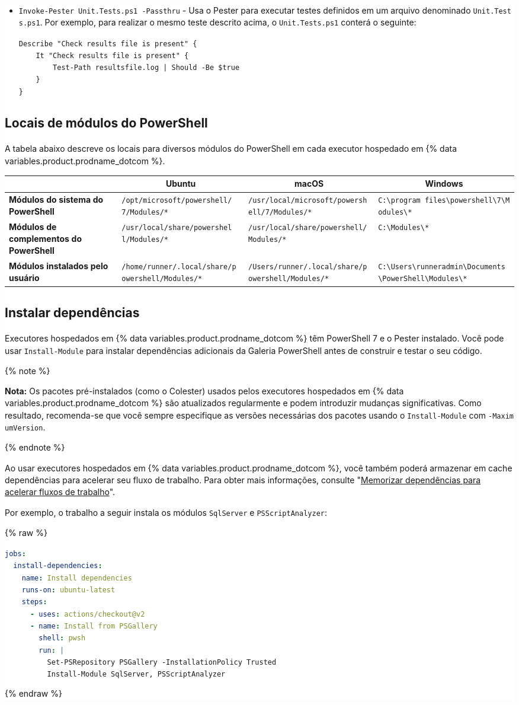 
* `Invoke-Pester Unit.Tests.ps1 -Passthru` - Usa o Pester para executar testes definidos em um arquivo denominado `Unit.Tests.ps1`. Por exemplo, para realizar o mesmo teste descrito acima, o `Unit.Tests.ps1` conterá o seguinte:
  ```
  Describe "Check results file is present" {
      It "Check results file is present" {
          Test-Path resultsfile.log | Should -Be $true
      }
  }
  ```

## Locais de módulos do PowerShell

A tabela abaixo descreve os locais para diversos módulos do PowerShell em cada executor hospedado em {% data variables.product.prodname_dotcom %}.

|                                           | Ubuntu                                           | macOS                                             | Windows                                                      |
| ----------------------------------------- | ------------------------------------------------ | ------------------------------------------------- | ------------------------------------------------------------ |
| **Módulos do sistema do PowerShell**      | `/opt/microsoft/powershell/7/Modules/*`          | `/usr/local/microsoft/powershell/7/Modules/*`     | `C:\program files\powershell\7\Modules\*`              |
| **Módulos de complementos do PowerShell** | `/usr/local/share/powershell/Modules/*`          | `/usr/local/share/powershell/Modules/*`           | `C:\Modules\*`                                            |
| **Módulos instalados pelo usuário**       | `/home/runner/.local/share/powershell/Modules/*` | `/Users/runner/.local/share/powershell/Modules/*` | `C:\Users\runneradmin\Documents\PowerShell\Modules\*` |

## Instalar dependências

Executores hospedados em {% data variables.product.prodname_dotcom %} têm PowerShell 7 e o Pester instalado. Você pode usar `Install-Module` para instalar dependências adicionais da Galeria PowerShell antes de construir e testar o seu código.

{% note %}

**Nota:** Os pacotes pré-instalados (como o Colester) usados pelos executores hospedados em {% data variables.product.prodname_dotcom %} são atualizados regularmente e podem introduzir mudanças significativas. Como resultado, recomenda-se que você sempre especifique as versões necessárias dos pacotes usando o `Install-Module` com `-MaximumVersion`.

{% endnote %}

Ao usar executores hospedados em {% data variables.product.prodname_dotcom %}, você também poderá armazenar em cache dependências para acelerar seu fluxo de trabalho. Para obter mais informações, consulte "<a href="/actions/guides/caching-dependencies-to-speed-up-workflows" class="dotcom-only">Memorizar dependências para acelerar fluxos de trabalho</a>".

Por exemplo, o trabalho a seguir instala os módulos `SqlServer` e `PSScriptAnalyzer`:

{% raw %}
```yaml
jobs:
  install-dependencies:
    name: Install dependencies
    runs-on: ubuntu-latest
    steps:
      - uses: actions/checkout@v2
      - name: Install from PSGallery
        shell: pwsh
        run: |
          Set-PSRepository PSGallery -InstallationPolicy Trusted
          Install-Module SqlServer, PSScriptAnalyzer
```
{% endraw %}
